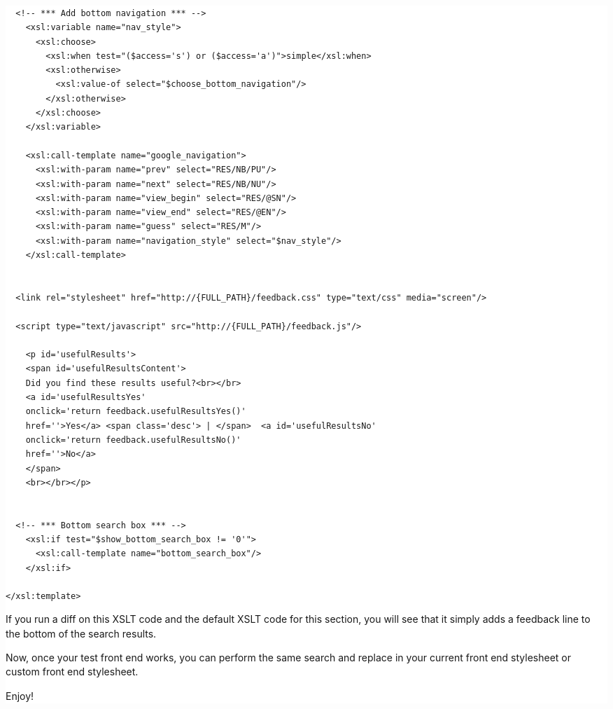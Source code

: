 ```
  <!-- *** Add bottom navigation *** -->
    <xsl:variable name="nav_style">
      <xsl:choose>
        <xsl:when test="($access='s') or ($access='a')">simple</xsl:when>
        <xsl:otherwise>
          <xsl:value-of select="$choose_bottom_navigation"/>
        </xsl:otherwise>
      </xsl:choose>
    </xsl:variable>

    <xsl:call-template name="google_navigation">
      <xsl:with-param name="prev" select="RES/NB/PU"/>
      <xsl:with-param name="next" select="RES/NB/NU"/>
      <xsl:with-param name="view_begin" select="RES/@SN"/>
      <xsl:with-param name="view_end" select="RES/@EN"/>
      <xsl:with-param name="guess" select="RES/M"/>
      <xsl:with-param name="navigation_style" select="$nav_style"/>
    </xsl:call-template>


  <link rel="stylesheet" href="http://{FULL_PATH}/feedback.css" type="text/css" media="screen"/>
	
  <script type="text/javascript" src="http://{FULL_PATH}/feedback.js"/>

    <p id='usefulResults'>
    <span id='usefulResultsContent'>
    Did you find these results useful?<br></br>
    <a id='usefulResultsYes'
    onclick='return feedback.usefulResultsYes()'
    href=''>Yes</a> <span class='desc'> | </span>  <a id='usefulResultsNo'
    onclick='return feedback.usefulResultsNo()'
    href=''>No</a>
    </span>
    <br></br></p>


  <!-- *** Bottom search box *** -->
    <xsl:if test="$show_bottom_search_box != '0'">
      <xsl:call-template name="bottom_search_box"/>
    </xsl:if>

</xsl:template>
```

If you run a diff on this XSLT code and the default XSLT code for this section, you will see that it simply adds a feedback line to the bottom of the search results.

Now, once your test front end works, you can perform the same search and replace in your current front end stylesheet or custom front end stylesheet.

Enjoy!
